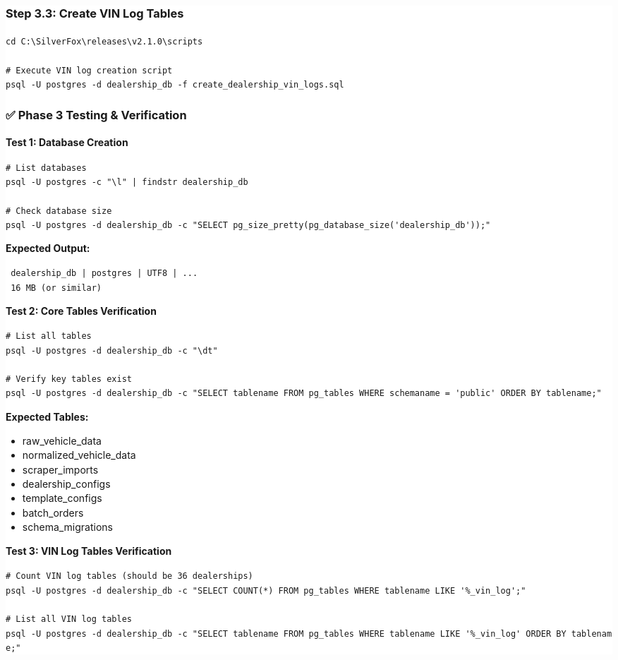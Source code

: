 ### Step 3.3: Create VIN Log Tables

```batch
cd C:\SilverFox\releases\v2.1.0\scripts

# Execute VIN log creation script
psql -U postgres -d dealership_db -f create_dealership_vin_logs.sql
```

### ✅ Phase 3 Testing & Verification

**Test 1: Database Creation**
```batch
# List databases
psql -U postgres -c "\l" | findstr dealership_db

# Check database size
psql -U postgres -d dealership_db -c "SELECT pg_size_pretty(pg_database_size('dealership_db'));"
```

**Expected Output:**
```
 dealership_db | postgres | UTF8 | ...
 16 MB (or similar)
```

**Test 2: Core Tables Verification**
```batch
# List all tables
psql -U postgres -d dealership_db -c "\dt"

# Verify key tables exist
psql -U postgres -d dealership_db -c "SELECT tablename FROM pg_tables WHERE schemaname = 'public' ORDER BY tablename;"
```

**Expected Tables:**
- raw_vehicle_data
- normalized_vehicle_data
- scraper_imports
- dealership_configs
- template_configs
- batch_orders
- schema_migrations

**Test 3: VIN Log Tables Verification**
```batch
# Count VIN log tables (should be 36 dealerships)
psql -U postgres -d dealership_db -c "SELECT COUNT(*) FROM pg_tables WHERE tablename LIKE '%_vin_log';"

# List all VIN log tables
psql -U postgres -d dealership_db -c "SELECT tablename FROM pg_tables WHERE tablename LIKE '%_vin_log' ORDER BY tablename;"
```

